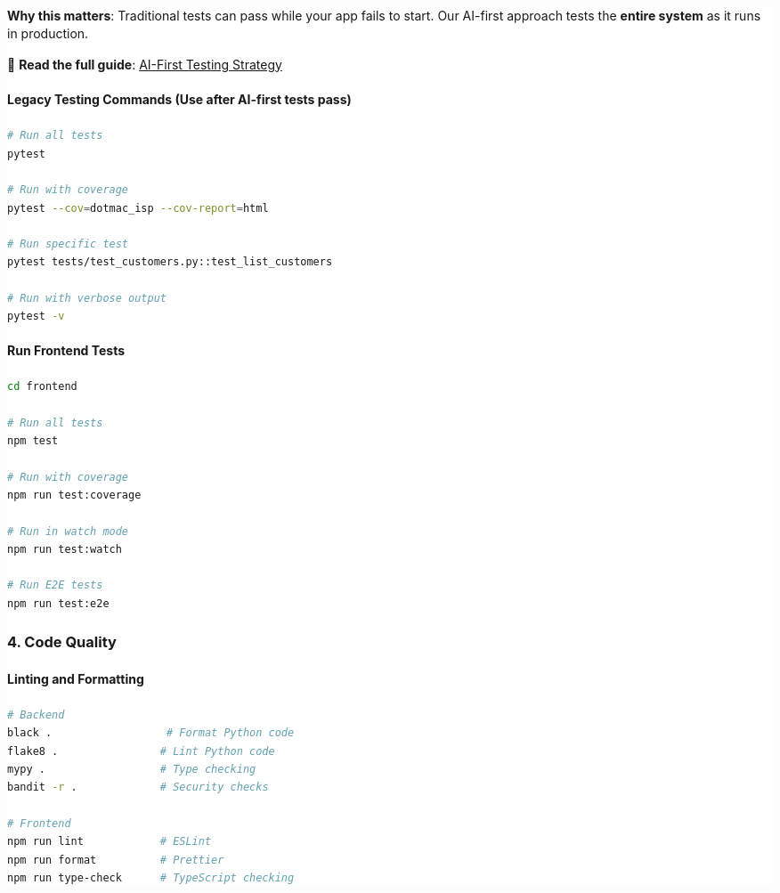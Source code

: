 **Why this matters**: Traditional tests can pass while your app fails to start. Our AI-first approach tests the **entire system** as it runs in production.

📖 **Read the full guide**: [AI-First Testing Strategy](AI_FIRST_TESTING_STRATEGY.md)

#### Legacy Testing Commands (Use after AI-first tests pass)
```bash
# Run all tests
pytest

# Run with coverage
pytest --cov=dotmac_isp --cov-report=html

# Run specific test
pytest tests/test_customers.py::test_list_customers

# Run with verbose output
pytest -v
```

#### Run Frontend Tests
```bash
cd frontend

# Run all tests
npm test

# Run with coverage
npm run test:coverage

# Run in watch mode
npm run test:watch

# Run E2E tests
npm run test:e2e
```

### 4. Code Quality

#### Linting and Formatting
```bash
# Backend
black .                  # Format Python code
flake8 .                # Lint Python code
mypy .                  # Type checking
bandit -r .             # Security checks

# Frontend
npm run lint            # ESLint
npm run format          # Prettier
npm run type-check      # TypeScript checking
```
